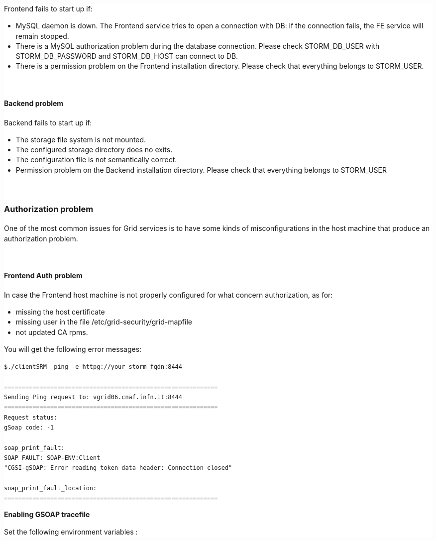 Frontend fails to start up if:

* MySQL daemon is down. The Frontend service tries to open a connection with DB: if the connection fails, the FE service will remain stopped.
* There is a MySQL authorization problem during the database connection. Please check STORM\_DB\_USER with STORM\_DB\_PASSWORD and STORM\_DB\_HOST can connect to DB.
* There is a permission problem on the Frontend installation directory. Please check that everything belongs to STORM\_USER.

<a name="be-starting-problem">&nbsp;</a>
#### Backend problem

Backend fails to start up if:

* The storage file system is not mounted.
* The configured storage directory does no exits.
* The configuration file is not semantically correct.
* Permission problem on the Backend installation directory. Please check that everything belongs to STORM\_USER

<a name="auth-problem">&nbsp;</a>
### Authorization problem

One of the most common issues for Grid services is to have some kinds of misconfigurations in the host machine that produce an authorization problem.

<a name="fe-auth-problem">&nbsp;</a>
#### Frontend Auth problem

In case the Frontend host machine is not properly configured for what concern authorization, as for:

* missing the host certificate
* missing user in the file /etc/grid-security/grid-mapfile
* not updated CA rpms.

You will get the following error messages:

	$./clientSRM  ping -e httpg://your_storm_fqdn:8444  

	============================================================
	Sending Ping request to: vgrid06.cnaf.infn.it:8444
	============================================================
	Request status:
	gSoap code: -1

	soap_print_fault:
	SOAP FAULT: SOAP-ENV:Client
	"CGSI-gSOAP: Error reading token data header: Connection closed"
  
	soap_print_fault_location:
	============================================================

**Enabling GSOAP tracefile**

Set the following environment variables :
